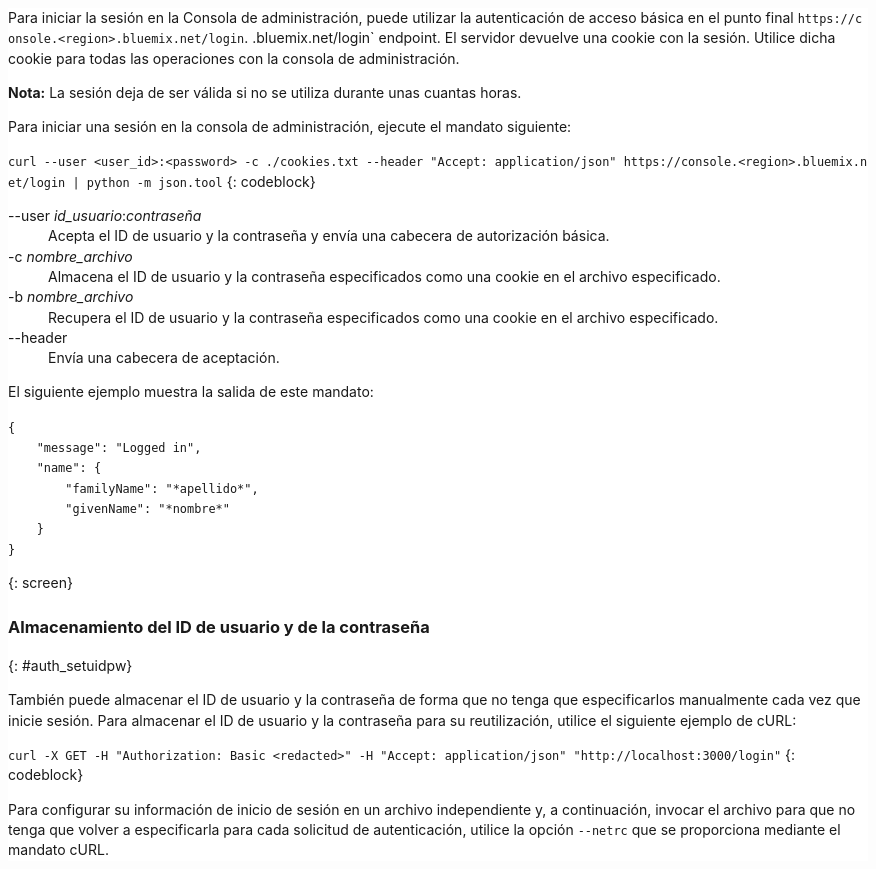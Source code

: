 Para iniciar la sesión en la Consola de administración, puede utilizar la autenticación de acceso básica en el punto final
`https://console.<region>.bluemix.net/login`. .bluemix.net/login` endpoint. El servidor devuelve una cookie con la sesión. Utilice dicha cookie para todas las operaciones con la consola de administración.

**Nota:** La sesión deja de ser válida si no se utiliza durante unas cuantas horas.

Para iniciar una sesión en la consola de administración, ejecute el mandato siguiente:

`curl --user <user_id>:<password> -c ./cookies.txt --header "Accept: application/json" https://console.<region>.bluemix.net/login | python -m json.tool`
{: codeblock}

<dl class="parml">
<dt class="pt dlterm">--user <em>id_usuario</em>:<em>contraseña</em></dt>
<dd class="pd">Acepta el ID de usuario y la contraseña y envía una cabecera de autorización básica.</dd>
<dt class="pt dlterm">-c <em>nombre_archivo</em></dt>
<dd class="pd">Almacena el ID de usuario y la contraseña especificados como una cookie en el archivo especificado.</dd>
<dt class="pt dlterm">-b <em>nombre_archivo</em></dt>
<dd class="pd">Recupera el ID de usuario y la contraseña especificados como una cookie en el archivo especificado.</dd>
<dt class="pt dlterm">--header</dt>
<dd class="pd">Envía una cabecera de aceptación.</dd>
</dl>

El siguiente ejemplo muestra la salida de este mandato:
```
{
    "message": "Logged in",
    "name": {
        "familyName": "*apellido*",
        "givenName": "*nombre*"
    }
}
```
{: screen}

### Almacenamiento del ID de usuario y de la contraseña
{: #auth_setuidpw}

También puede almacenar el ID de usuario y la contraseña de forma que no tenga que especificarlos manualmente cada vez que inicie sesión.  Para almacenar el ID de usuario y la contraseña para su reutilización, utilice el siguiente ejemplo de cURL:

`curl -X GET -H "Authorization: Basic <redacted>" -H "Accept: application/json" "http://localhost:3000/login"`
{: codeblock}

Para configurar su información de inicio de sesión en un archivo independiente y, a continuación, invocar el archivo para que no tenga que volver a especificarla para cada solicitud de autenticación, utilice la opción `--netrc` que se proporciona mediante el mandato cURL.
